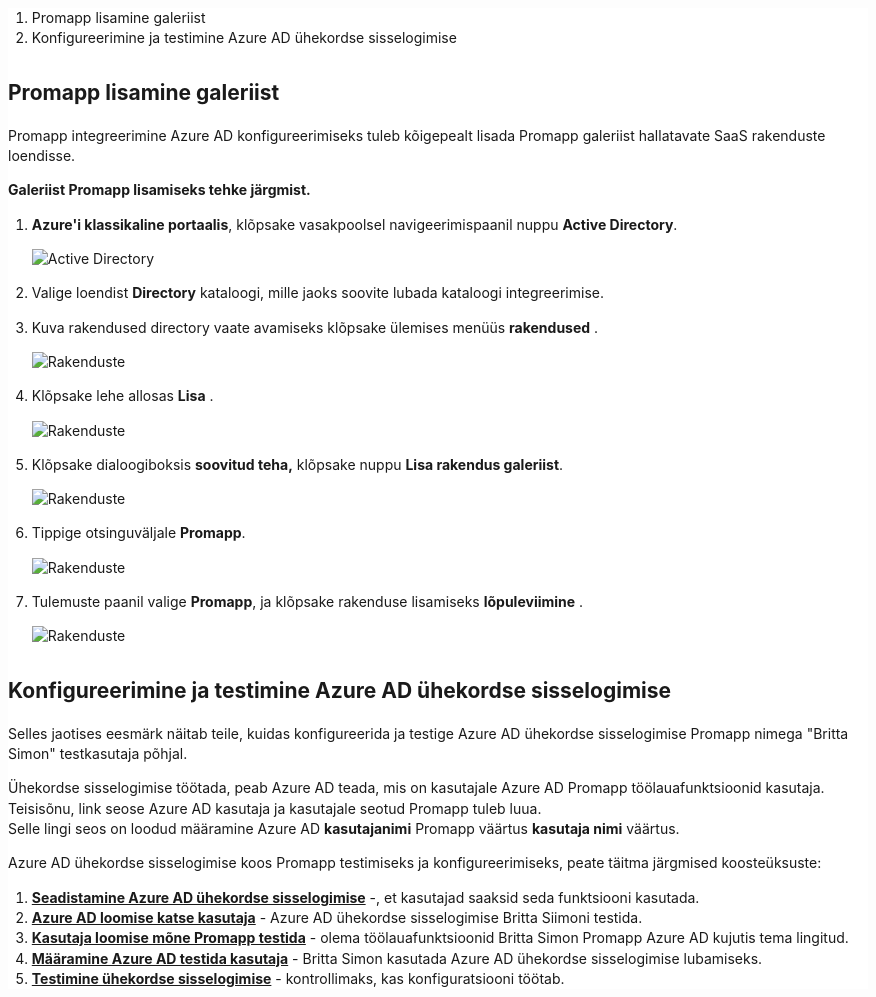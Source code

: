 1. Promapp lisamine galeriist 
2. Konfigureerimine ja testimine Azure AD ühekordse sisselogimise


## <a name="adding-promapp-from-the-gallery"></a>Promapp lisamine galeriist
Promapp integreerimine Azure AD konfigureerimiseks tuleb kõigepealt lisada Promapp galeriist hallatavate SaaS rakenduste loendisse.

**Galeriist Promapp lisamiseks tehke järgmist.**

1. **Azure'i klassikaline portaalis**, klõpsake vasakpoolsel navigeerimispaanil nuppu **Active Directory**. 

    ![Active Directory][1]

2. Valige loendist **Directory** kataloogi, mille jaoks soovite lubada kataloogi integreerimise.

3. Kuva rakendused directory vaate avamiseks klõpsake ülemises menüüs **rakendused** .

    ![Rakenduste][2]

4. Klõpsake lehe allosas **Lisa** .

    ![Rakenduste][3]

5. Klõpsake dialoogiboksis **soovitud teha,** klõpsake nuppu **Lisa rakendus galeriist**.

    ![Rakenduste][4]

6. Tippige otsinguväljale **Promapp**.

    ![Rakenduste][5]

7. Tulemuste paanil valige **Promapp**, ja klõpsake rakenduse lisamiseks **lõpuleviimine** .

    ![Rakenduste][500]

##  <a name="configuring-and-testing-azure-ad-single-sign-on"></a>Konfigureerimine ja testimine Azure AD ühekordse sisselogimise
Selles jaotises eesmärk näitab teile, kuidas konfigureerida ja testige Azure AD ühekordse sisselogimise Promapp nimega "Britta Simon" testkasutaja põhjal.

Ühekordse sisselogimise töötada, peab Azure AD teada, mis on kasutajale Azure AD Promapp töölauafunktsioonid kasutaja. Teisisõnu, link seose Azure AD kasutaja ja kasutajale seotud Promapp tuleb luua.  
Selle lingi seos on loodud määramine Azure AD **kasutajanimi** Promapp väärtus **kasutaja nimi** väärtus.
 
Azure AD ühekordse sisselogimise koos Promapp testimiseks ja konfigureerimiseks, peate täitma järgmised koosteüksuste:

1. **[Seadistamine Azure AD ühekordse sisselogimise](#configuring-azure-ad-single-single-sign-on)** -, et kasutajad saaksid seda funktsiooni kasutada.
2. **[Azure AD loomise katse kasutaja](#creating-an-azure-ad-test-user)** - Azure AD ühekordse sisselogimise Britta Siimoni testida.
4. **[Kasutaja loomise mõne Promapp testida](#creating-a-halogen-software-test-user)** - olema töölauafunktsioonid Britta Simon Promapp Azure AD kujutis tema lingitud.
5. **[Määramine Azure AD testida kasutaja](#assigning-the-azure-ad-test-user)** - Britta Simon kasutada Azure AD ühekordse sisselogimise lubamiseks.
5. **[Testimine ühekordse sisselogimise](#testing-single-sign-on)** - kontrollimaks, kas konfiguratsiooni töötab.


[1]: ./media/active-directory-saas-promapp-tutorial/tutorial_general_01.png
[2]: ./media/active-directory-saas-promapp-tutorial/tutorial_general_02.png
[3]: ./media/active-directory-saas-promapp-tutorial/tutorial_general_03.png
[4]: ./media/active-directory-saas-promapp-tutorial/tutorial_general_04.png
[5]: ./media/active-directory-saas-promapp-tutorial/tutorial_promapp_01.png
[500]: ./media/active-directory-saas-promapp-tutorial/tutorial_promapp_500.png
[6]: ./media/active-directory-saas-promapp-tutorial/tutorial_general_05.png
[7]: ./media/active-directory-saas-promapp-tutorial/tutorial_promapp_02.png
[8]: ./media/active-directory-saas-promapp-tutorial/tutorial_promapp_03.png
[9]: ./media/active-directory-saas-promapp-tutorial/tutorial_promapp_04.png
[10]: ./media/active-directory-saas-promapp-tutorial/tutorial_general_06.png
[11]: ./media/active-directory-saas-promapp-tutorial/tutorial_general_07.png
[12]: ./media/active-directory-saas-promapp-tutorial/tutorial_promapp_05.png
[13]: ./media/active-directory-saas-promapp-tutorial/tutorial_promapp_06.png
[14]: ./media/active-directory-saas-promapp-tutorial/tutorial_promapp_07.png
[20]: ./media/active-directory-saas-promapp-tutorial/tutorial_general_100.png
[200]: ./media/active-directory-saas-promapp-tutorial/tutorial_general_200.png
[201]: ./media/active-directory-saas-promapp-tutorial/tutorial_general_201.png
[202]: ./media/active-directory-saas-promapp-tutorial/tutorial_promapp_10.png
[203]: ./media/active-directory-saas-promapp-tutorial/tutorial_general_203.png
[204]: ./media/active-directory-saas-promapp-tutorial/tutorial_general_204.png
[205]: ./media/active-directory-saas-promapp-tutorial/tutorial_general_205.png
[400]: ./media/active-directory-saas-promapp-tutorial/tutorial_promapp_400.png
[401]: ./media/active-directory-saas-promapp-tutorial/tutorial_promapp_401.png
[402]: ./media/active-directory-saas-promapp-tutorial/tutorial_promapp_402.png